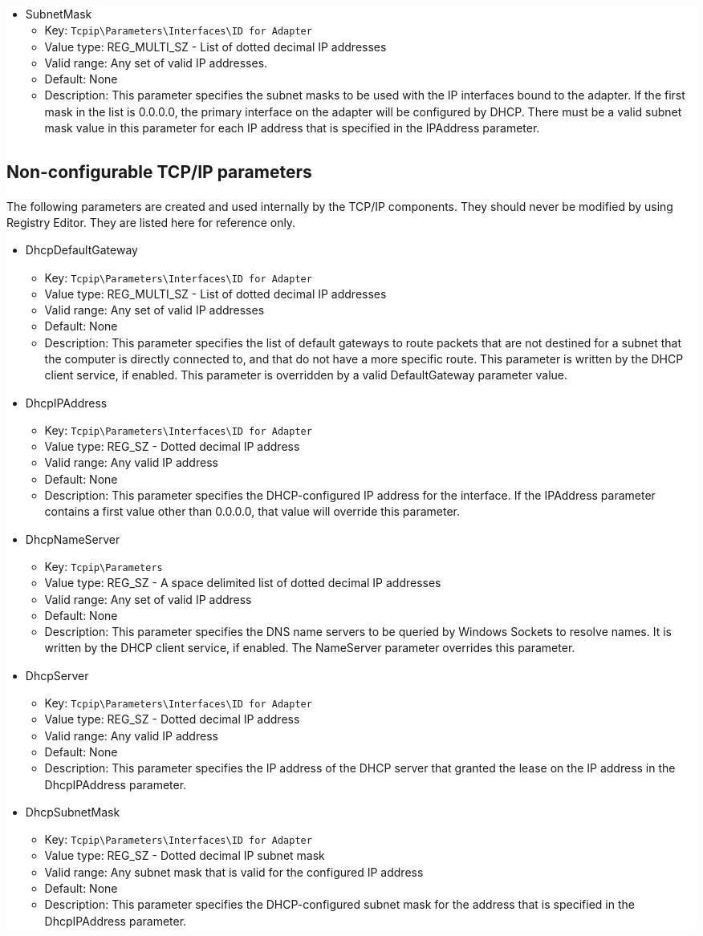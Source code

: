 - SubnetMask
  - Key: `Tcpip\Parameters\Interfaces\ID for Adapter`  
  - Value type: REG_MULTI_SZ - List of dotted decimal IP addresses
  - Valid range: Any set of valid IP addresses.
  - Default: None
  - Description: This parameter specifies the subnet masks to be used with the IP interfaces bound to the adapter. If the first mask in the list is 0.0.0.0, the primary interface on the adapter will be configured by DHCP. There must be a valid subnet mask value in this parameter for each IP address that is specified in the IPAddress parameter.

## Non-configurable TCP/IP parameters

The following parameters are created and used internally by the TCP/IP components. They should never be modified by using Registry Editor. They are listed here for reference only.

- DhcpDefaultGateway
  - Key: `Tcpip\Parameters\Interfaces\ID for Adapter`
  - Value type: REG_MULTI_SZ - List of dotted decimal IP addresses
  - Valid range: Any set of valid IP addresses
  - Default: None
  - Description: This parameter specifies the list of default gateways to route packets that are not destined for a subnet that the computer is directly connected to, and that do not have a more specific route. This parameter is written by the DHCP client service, if enabled. This parameter is overridden by a valid DefaultGateway parameter value.

- DhcpIPAddress
  - Key: `Tcpip\Parameters\Interfaces\ID for Adapter`  
  - Value type: REG_SZ - Dotted decimal IP address
  - Valid range: Any valid IP address
  - Default: None
  - Description: This parameter specifies the DHCP-configured IP address for the interface. If the IPAddress parameter contains a first value other than 0.0.0.0, that value will override this parameter.

- DhcpNameServer
  - Key: `Tcpip\Parameters`
  - Value type: REG_SZ - A space delimited list of dotted decimal IP addresses
  - Valid range: Any set of valid IP address
  - Default: None
  - Description: This parameter specifies the DNS name servers to be queried by Windows Sockets to resolve names. It is written by the DHCP client service, if enabled. The NameServer parameter overrides this parameter.

- DhcpServer
  - Key: `Tcpip\Parameters\Interfaces\ID for Adapter`
  - Value type: REG_SZ - Dotted decimal IP address
  - Valid range: Any valid IP address
  - Default: None
  - Description: This parameter specifies the IP address of the DHCP server that granted the lease on the IP address in the DhcpIPAddress parameter.

- DhcpSubnetMask
  - Key: `Tcpip\Parameters\Interfaces\ID for Adapter`
  - Value type: REG_SZ - Dotted decimal IP subnet mask
  - Valid range: Any subnet mask that is valid for the configured IP address
  - Default: None
  - Description: This parameter specifies the DHCP-configured subnet mask for the address that is specified in the DhcpIPAddress parameter.

